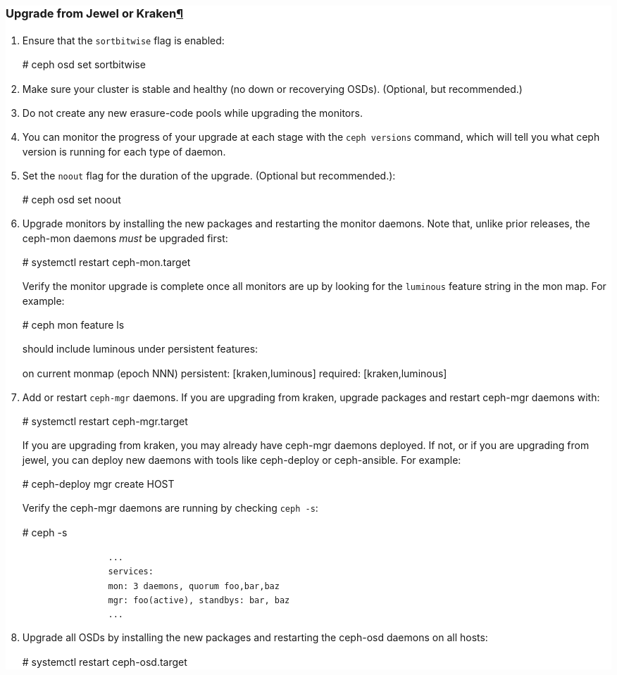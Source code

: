 ### Upgrade from Jewel or Kraken[¶](#upgrading "Permalink to this headline")

1. Ensure that the `sortbitwise` flag is enabled:
    
    \# ceph osd set sortbitwise
    
2. Make sure your cluster is stable and healthy (no down or recoverying OSDs). (Optional, but recommended.)
    
3. Do not create any new erasure-code pools while upgrading the monitors.
    
4. You can monitor the progress of your upgrade at each stage with the `ceph versions` command, which will tell you what ceph version is running for each type of daemon.
    
5. Set the `noout` flag for the duration of the upgrade. (Optional but recommended.):
    
    \# ceph osd set noout
    
6. Upgrade monitors by installing the new packages and restarting the monitor daemons. Note that, unlike prior releases, the ceph-mon daemons _must_ be upgraded first:
    
    \# systemctl restart ceph-mon.target
    
    Verify the monitor upgrade is complete once all monitors are up by looking for the `luminous` feature string in the mon map. For example:
    
    \# ceph mon feature ls
    
    should include luminous under persistent features:
    
    on current monmap (epoch NNN)
                        persistent: \[kraken,luminous\]
                        required: \[kraken,luminous\]
    
7. Add or restart `ceph-mgr` daemons. If you are upgrading from kraken, upgrade packages and restart ceph-mgr daemons with:
    
    \# systemctl restart ceph-mgr.target
    
    If you are upgrading from kraken, you may already have ceph-mgr daemons deployed. If not, or if you are upgrading from jewel, you can deploy new daemons with tools like ceph-deploy or ceph-ansible. For example:
    
    \# ceph-deploy mgr create HOST
    
    Verify the ceph-mgr daemons are running by checking `ceph -s`:
    
    \# ceph -s
    
                        ...
                        services:
                        mon: 3 daemons, quorum foo,bar,baz
                        mgr: foo(active), standbys: bar, baz
                        ...
    
8. Upgrade all OSDs by installing the new packages and restarting the ceph-osd daemons on all hosts:
    
    \# systemctl restart ceph-osd.target
    